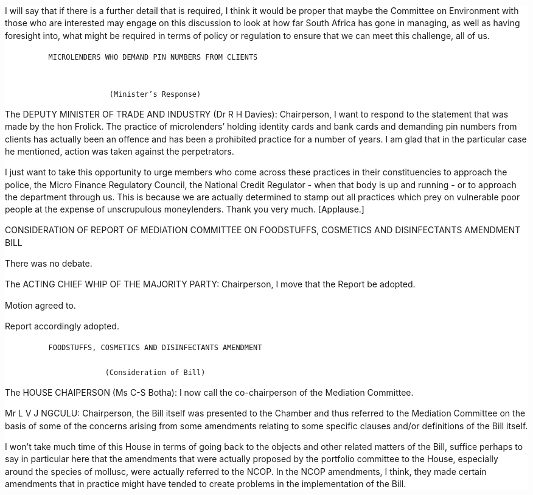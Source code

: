 I will say that if there is a further detail that is required, I think it
would be proper that maybe the Committee on Environment with those who are
interested may engage on this discussion to look at how far South Africa
has gone in managing, as well as having foresight into, what might be
required in terms of policy or regulation to ensure that we can meet this
challenge, all of us.


              MICROLENDERS WHO DEMAND PIN NUMBERS FROM CLIENTS


                            (Minister’s Response)

The DEPUTY MINISTER OF TRADE AND INDUSTRY (Dr R H Davies): Chairperson, I
want to respond to the statement that was made by the hon Frolick. The
practice of microlenders’ holding identity cards and bank cards and
demanding pin numbers from clients has actually been an offence and has
been a prohibited practice for a number of years. I am glad that in the
particular case he mentioned, action was taken against the perpetrators.

I just want to take this opportunity to urge members who come across these
practices in their constituencies to approach the police, the Micro Finance
Regulatory Council, the National Credit Regulator - when that body is up
and running - or to approach the department through us. This is because we
are actually determined to stamp out all practices which prey on vulnerable
poor people at the expense of unscrupulous moneylenders. Thank you very
much. [Applause.]

 CONSIDERATION OF REPORT OF MEDIATION COMMITTEE ON FOODSTUFFS, COSMETICS AND
                        DISINFECTANTS AMENDMENT BILL

There was no debate.

The ACTING CHIEF WHIP OF THE MAJORITY PARTY: Chairperson, I move that the
Report be adopted.

Motion agreed to.

Report accordingly adopted.

              FOODSTUFFS, COSMETICS AND DISINFECTANTS AMENDMENT

                           (Consideration of Bill)

The HOUSE CHAIPERSON (Ms C-S Botha): I now call the co-chairperson of the
Mediation Committee.

Mr L V J NGCULU: Chairperson, the Bill itself was presented to the Chamber
and thus referred to the Mediation Committee on the basis of some of the
concerns arising from some amendments relating to some specific clauses
and/or definitions of the Bill itself.

I won’t take much time of this House in terms of going back to the objects
and other related matters of the Bill, suffice perhaps to say in particular
here that the amendments that were actually proposed by the portfolio
committee to the House, especially around the species of mollusc, were
actually referred to the NCOP. In the NCOP amendments, I think, they made
certain amendments that in practice might have tended to create problems in
the implementation of the Bill.
